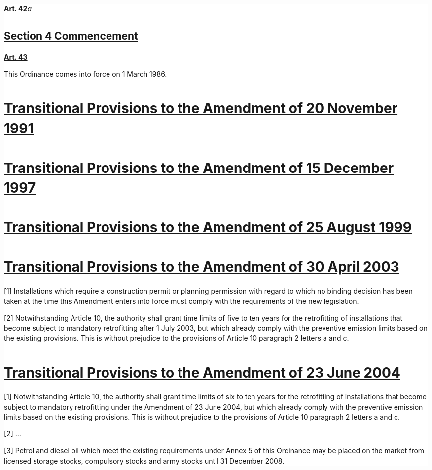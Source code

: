 [**Art. 42***a*](https://www.fedlex.admin.ch/eli/cc/1986/208_208_208/en#art_42_a)

## [Section 4 Commencement](https://www.fedlex.admin.ch/eli/cc/1986/208_208_208/en#chap_4/sec_4)

[**Art. 43**](https://www.fedlex.admin.ch/eli/cc/1986/208_208_208/en#art_43) 

This Ordinance comes into force on 1 March 1986.

# [Transitional Provisions to the Amendment of 20 November 1991](https://www.fedlex.admin.ch/eli/cc/1986/208_208_208/en#disp_1)

# [Transitional Provisions to the Amendment of 15 December 1997](https://www.fedlex.admin.ch/eli/cc/1986/208_208_208/en#disp_2)

# [Transitional Provisions to the Amendment of 25 August 1999](https://www.fedlex.admin.ch/eli/cc/1986/208_208_208/en#disp_3)

# [Transitional Provisions to the Amendment of 30 April 2003](https://www.fedlex.admin.ch/eli/cc/1986/208_208_208/en#disp_4)

[1] Installations which require a construction permit or planning permission with regard to which no binding decision has been taken at the time this Amendment enters into force must comply with the requirements of the new legislation.

[2] Notwithstanding Article 10, the authority shall grant time limits of five to ten years for the retrofitting of installations that become subject to mandatory retrofitting after 1 July 2003, but which already comply with the preventive emission limits based on the existing provisions. This is without prejudice to the provisions of Article 10 paragraph 2 letters a and c.

# [Transitional Provisions to the Amendment of 23 June 2004](https://www.fedlex.admin.ch/eli/cc/1986/208_208_208/en#disp_5)

[1] Notwithstanding Article 10, the authority shall grant time limits of six to ten years for the retrofitting of installations that become subject to mandatory retrofitting under the Amendment of 23 June 2004, but which already comply with the preventive emission limits based on the existing provisions. This is without prejudice to the provisions of Article 10 paragraph 2 letters a and c.

[2] ...

[3] Petrol and diesel oil which meet the existing requirements under Annex 5 of this Ordinance may be placed on the market from licensed storage stocks, compulsory stocks and army stocks until 31 December 2008.
